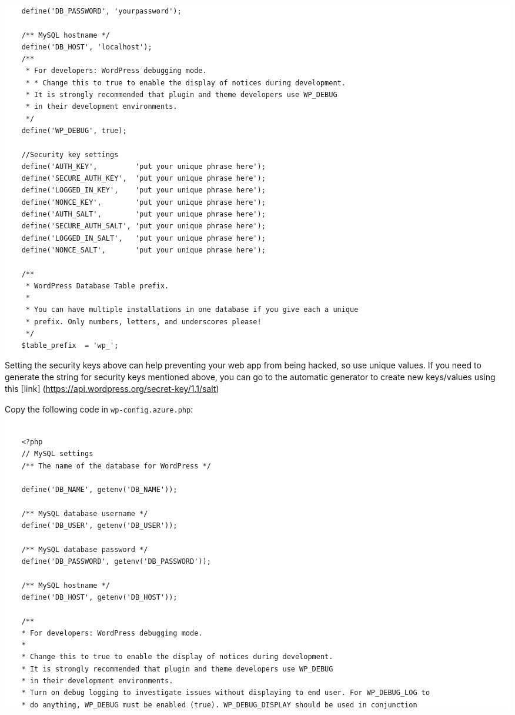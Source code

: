 ```
	define('DB_PASSWORD', 'yourpassword');
	
	/** MySQL hostname */
	define('DB_HOST', 'localhost');
	/**
	 * For developers: WordPress debugging mode.
	 * * Change this to true to enable the display of notices during development.
	 * It is strongly recommended that plugin and theme developers use WP_DEBUG
	 * in their development environments.
	 */
	define('WP_DEBUG', true);
	
	//Security key settings
	define('AUTH_KEY',         'put your unique phrase here');
	define('SECURE_AUTH_KEY',  'put your unique phrase here');
	define('LOGGED_IN_KEY',    'put your unique phrase here');
	define('NONCE_KEY',        'put your unique phrase here');
	define('AUTH_SALT',        'put your unique phrase here');
	define('SECURE_AUTH_SALT', 'put your unique phrase here');
	define('LOGGED_IN_SALT',   'put your unique phrase here');
	define('NONCE_SALT',       'put your unique phrase here');
	
	/**
	 * WordPress Database Table prefix.
	 *
	 * You can have multiple installations in one database if you give each a unique
	 * prefix. Only numbers, letters, and underscores please!
	 */
	$table_prefix  = 'wp_';
```

Setting the security keys above can help preventing your web app from being hacked, so use unique values. If you need to generate the string for security keys mentioned above, you can go to the automatic generator to create new keys/values using this [link] (https://api.wordpress.org/secret-key/1.1/salt)

Copy the following code in `wp-config.azure.php`:


```

	<?php
	// MySQL settings
	/** The name of the database for WordPress */
	
	define('DB_NAME', getenv('DB_NAME'));
	
	/** MySQL database username */
	define('DB_USER', getenv('DB_USER'));
	
	/** MySQL database password */
	define('DB_PASSWORD', getenv('DB_PASSWORD'));
	
	/** MySQL hostname */
	define('DB_HOST', getenv('DB_HOST'));
	
	/**
	* For developers: WordPress debugging mode.
	*
	* Change this to true to enable the display of notices during development.
	* It is strongly recommended that plugin and theme developers use WP_DEBUG
	* in their development environments.
	* Turn on debug logging to investigate issues without displaying to end user. For WP_DEBUG_LOG to
	* do anything, WP_DEBUG must be enabled (true). WP_DEBUG_DISPLAY should be used in conjunction
```